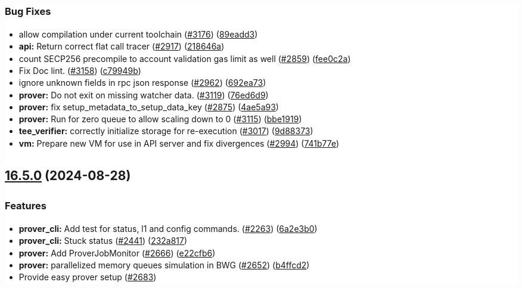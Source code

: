 ### Bug Fixes

- allow compilation under current toolchain ([#3176](https://github.com/matter-labs/zksync-era/issues/3176))
  ([89eadd3](https://github.com/matter-labs/zksync-era/commit/89eadd353c4fb84bb815ae56b29f4ff3467b80f3))
- **api:** Return correct flat call tracer ([#2917](https://github.com/matter-labs/zksync-era/issues/2917))
  ([218646a](https://github.com/matter-labs/zksync-era/commit/218646aa1c56200f4ffee99b7f83366e2689354f))
- count SECP256 precompile to account validation gas limit as well
  ([#2859](https://github.com/matter-labs/zksync-era/issues/2859))
  ([fee0c2a](https://github.com/matter-labs/zksync-era/commit/fee0c2ad08a5ab4a04252765b367eb9fbb1f3db7))
- Fix Doc lint. ([#3158](https://github.com/matter-labs/zksync-era/issues/3158))
  ([c79949b](https://github.com/matter-labs/zksync-era/commit/c79949b8ffde9867b961192afa6c815b44865ae4))
- ignore unknown fields in rpc json response ([#2962](https://github.com/matter-labs/zksync-era/issues/2962))
  ([692ea73](https://github.com/matter-labs/zksync-era/commit/692ea73f75a5fb9db2b4ac33ad24d20568638742))
- **prover:** Do not exit on missing watcher data. ([#3119](https://github.com/matter-labs/zksync-era/issues/3119))
  ([76ed6d9](https://github.com/matter-labs/zksync-era/commit/76ed6d966051c56f8e894c18461c5ea284b1a74b))
- **prover:** fix setup_metadata_to_setup_data_key ([#2875](https://github.com/matter-labs/zksync-era/issues/2875))
  ([4ae5a93](https://github.com/matter-labs/zksync-era/commit/4ae5a93e9e96cd0cd529baf9ffa78c1b21a9c4b1))
- **prover:** Run for zero queue to allow scaling down to 0
  ([#3115](https://github.com/matter-labs/zksync-era/issues/3115))
  ([bbe1919](https://github.com/matter-labs/zksync-era/commit/bbe191937fa5c5711a7164fd4f0c2ae65cda0833))
- **tee_verifier:** correctly initialize storage for re-execution
  ([#3017](https://github.com/matter-labs/zksync-era/issues/3017))
  ([9d88373](https://github.com/matter-labs/zksync-era/commit/9d88373f1b745c489e98e5ef542644a70e815498))
- **vm:** Prepare new VM for use in API server and fix divergences
  ([#2994](https://github.com/matter-labs/zksync-era/issues/2994))
  ([741b77e](https://github.com/matter-labs/zksync-era/commit/741b77e080f75c6a93d3ee779b1c9ce4297618f9))

## [16.5.0](https://github.com/matter-labs/zksync-era/compare/prover-v16.4.0...prover-v16.5.0) (2024-08-28)

### Features

- **prover_cli:** Add test for status, l1 and config commands.
  ([#2263](https://github.com/matter-labs/zksync-era/issues/2263))
  ([6a2e3b0](https://github.com/matter-labs/zksync-era/commit/6a2e3b05b7d9c9e8b476fb207631c2285e1bd881))
- **prover_cli:** Stuck status ([#2441](https://github.com/matter-labs/zksync-era/issues/2441))
  ([232a817](https://github.com/matter-labs/zksync-era/commit/232a817a73fa842ca4b3be419bc775c85204901e))
- **prover:** Add ProverJobMonitor ([#2666](https://github.com/matter-labs/zksync-era/issues/2666))
  ([e22cfb6](https://github.com/matter-labs/zksync-era/commit/e22cfb6cffd2c4b2ad1ec3f3f433616fcd738511))
- **prover:** parallelized memory queues simulation in BWG
  ([#2652](https://github.com/matter-labs/zksync-era/issues/2652))
  ([b4ffcd2](https://github.com/matter-labs/zksync-era/commit/b4ffcd237ee594fc659ccfa96668868f5a87d5e3))
- Provide easy prover setup ([#2683](https://github.com/matter-labs/zksync-era/issues/2683))